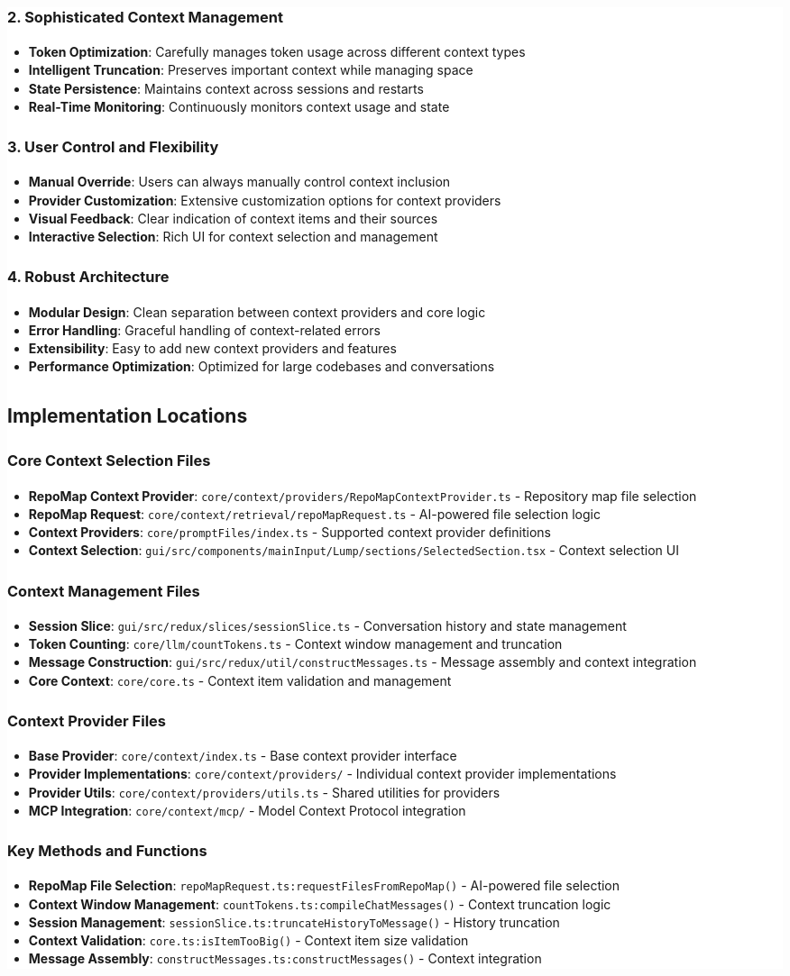 ### 2. Sophisticated Context Management
- **Token Optimization**: Carefully manages token usage across different context types
- **Intelligent Truncation**: Preserves important context while managing space
- **State Persistence**: Maintains context across sessions and restarts
- **Real-Time Monitoring**: Continuously monitors context usage and state

### 3. User Control and Flexibility
- **Manual Override**: Users can always manually control context inclusion
- **Provider Customization**: Extensive customization options for context providers
- **Visual Feedback**: Clear indication of context items and their sources
- **Interactive Selection**: Rich UI for context selection and management

### 4. Robust Architecture
- **Modular Design**: Clean separation between context providers and core logic
- **Error Handling**: Graceful handling of context-related errors
- **Extensibility**: Easy to add new context providers and features
- **Performance Optimization**: Optimized for large codebases and conversations

## Implementation Locations

### Core Context Selection Files
- **RepoMap Context Provider**: `core/context/providers/RepoMapContextProvider.ts` - Repository map file selection
- **RepoMap Request**: `core/context/retrieval/repoMapRequest.ts` - AI-powered file selection logic
- **Context Providers**: `core/promptFiles/index.ts` - Supported context provider definitions
- **Context Selection**: `gui/src/components/mainInput/Lump/sections/SelectedSection.tsx` - Context selection UI

### Context Management Files
- **Session Slice**: `gui/src/redux/slices/sessionSlice.ts` - Conversation history and state management
- **Token Counting**: `core/llm/countTokens.ts` - Context window management and truncation
- **Message Construction**: `gui/src/redux/util/constructMessages.ts` - Message assembly and context integration
- **Core Context**: `core/core.ts` - Context item validation and management

### Context Provider Files
- **Base Provider**: `core/context/index.ts` - Base context provider interface
- **Provider Implementations**: `core/context/providers/` - Individual context provider implementations
- **Provider Utils**: `core/context/providers/utils.ts` - Shared utilities for providers
- **MCP Integration**: `core/context/mcp/` - Model Context Protocol integration

### Key Methods and Functions
- **RepoMap File Selection**: `repoMapRequest.ts:requestFilesFromRepoMap()` - AI-powered file selection
- **Context Window Management**: `countTokens.ts:compileChatMessages()` - Context truncation logic
- **Session Management**: `sessionSlice.ts:truncateHistoryToMessage()` - History truncation
- **Context Validation**: `core.ts:isItemTooBig()` - Context item size validation
- **Message Assembly**: `constructMessages.ts:constructMessages()` - Context integration
